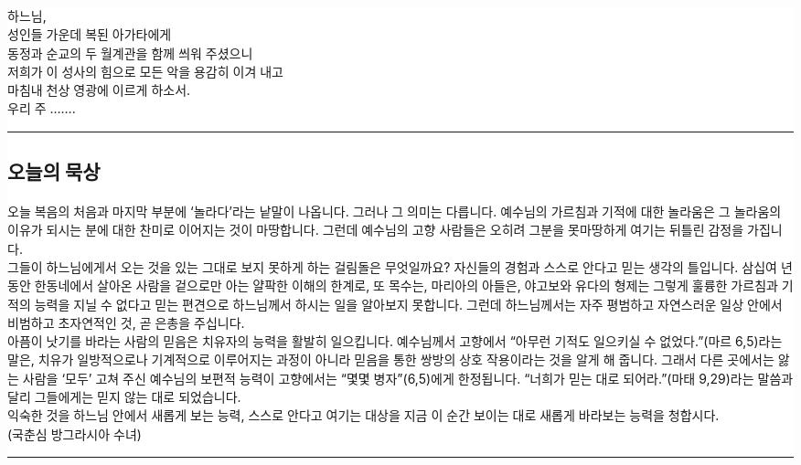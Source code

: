 하느님,  
성인들 가운데 복된 아가타에게  
동정과 순교의 두 월계관을 함께 씌워 주셨으니  
저희가 이 성사의 힘으로 모든 악을 용감히 이겨 내고  
마침내 천상 영광에 이르게 하소서.  
우리 주 …….  
  


---

## 오늘의 묵상

오늘 복음의 처음과 마지막 부분에 ‘놀라다’라는 낱말이 나옵니다. 그러나 그 의미는 다릅니다. 예수님의 가르침과 기적에 대한 놀라움은 그 놀라움의 이유가 되시는 분에 대한 찬미로 이어지는 것이 마땅합니다. 그런데 예수님의 고향 사람들은 오히려 그분을 못마땅하게 여기는 뒤틀린 감정을 가집니다.  
그들이 하느님에게서 오는 것을 있는 그대로 보지 못하게 하는 걸림돌은 무엇일까요? 자신들의 경험과 스스로 안다고 믿는 생각의 틀입니다. 삼십여 년 동안 한동네에서 살아온 사람을 겉으로만 아는 얄팍한 이해의 한계로, 또 목수는, 마리아의 아들은, 야고보와 유다의 형제는 그렇게 훌륭한 가르침과 기적의 능력을 지닐 수 없다고 믿는 편견으로 하느님께서 하시는 일을 알아보지 못합니다. 그런데 하느님께서는 자주 평범하고 자연스러운 일상 안에서 비범하고 초자연적인 것, 곧 은총을 주십니다.  
아픔이 낫기를 바라는 사람의 믿음은 치유자의 능력을 활발히 일으킵니다. 예수님께서 고향에서 “아무런 기적도 일으키실 수 없었다.”(마르 6,5)라는 말은, 치유가 일방적으로나 기계적으로 이루어지는 과정이 아니라 믿음을 통한 쌍방의 상호 작용이라는 것을 알게 해 줍니다. 그래서 다른 곳에서는 앓는 사람을 ‘모두’ 고쳐 주신 예수님의 보편적 능력이 고향에서는 “몇몇 병자”(6,5)에게 한정됩니다. “너희가 믿는 대로 되어라.”(마태 9,29)라는 말씀과 달리 그들에게는 믿지 않는 대로 되었습니다.  
익숙한 것을 하느님 안에서 새롭게 보는 능력, 스스로 안다고 여기는 대상을 지금 이 순간 보이는 대로 새롭게 바라보는 능력을 청합시다.  
(국춘심 방그라시아 수녀)  


---